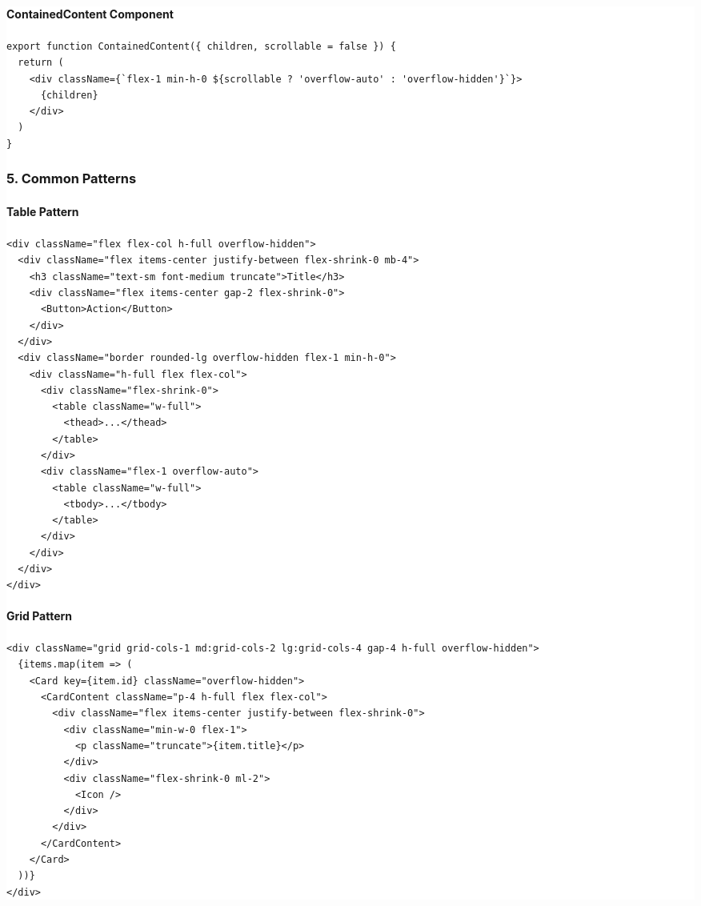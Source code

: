 #### ContainedContent Component
```tsx
export function ContainedContent({ children, scrollable = false }) {
  return (
    <div className={`flex-1 min-h-0 ${scrollable ? 'overflow-auto' : 'overflow-hidden'}`}>
      {children}
    </div>
  )
}
```

### 5. Common Patterns

#### Table Pattern
```tsx
<div className="flex flex-col h-full overflow-hidden">
  <div className="flex items-center justify-between flex-shrink-0 mb-4">
    <h3 className="text-sm font-medium truncate">Title</h3>
    <div className="flex items-center gap-2 flex-shrink-0">
      <Button>Action</Button>
    </div>
  </div>
  <div className="border rounded-lg overflow-hidden flex-1 min-h-0">
    <div className="h-full flex flex-col">
      <div className="flex-shrink-0">
        <table className="w-full">
          <thead>...</thead>
        </table>
      </div>
      <div className="flex-1 overflow-auto">
        <table className="w-full">
          <tbody>...</tbody>
        </table>
      </div>
    </div>
  </div>
</div>
```

#### Grid Pattern
```tsx
<div className="grid grid-cols-1 md:grid-cols-2 lg:grid-cols-4 gap-4 h-full overflow-hidden">
  {items.map(item => (
    <Card key={item.id} className="overflow-hidden">
      <CardContent className="p-4 h-full flex flex-col">
        <div className="flex items-center justify-between flex-shrink-0">
          <div className="min-w-0 flex-1">
            <p className="truncate">{item.title}</p>
          </div>
          <div className="flex-shrink-0 ml-2">
            <Icon />
          </div>
        </div>
      </CardContent>
    </Card>
  ))}
</div>
```
